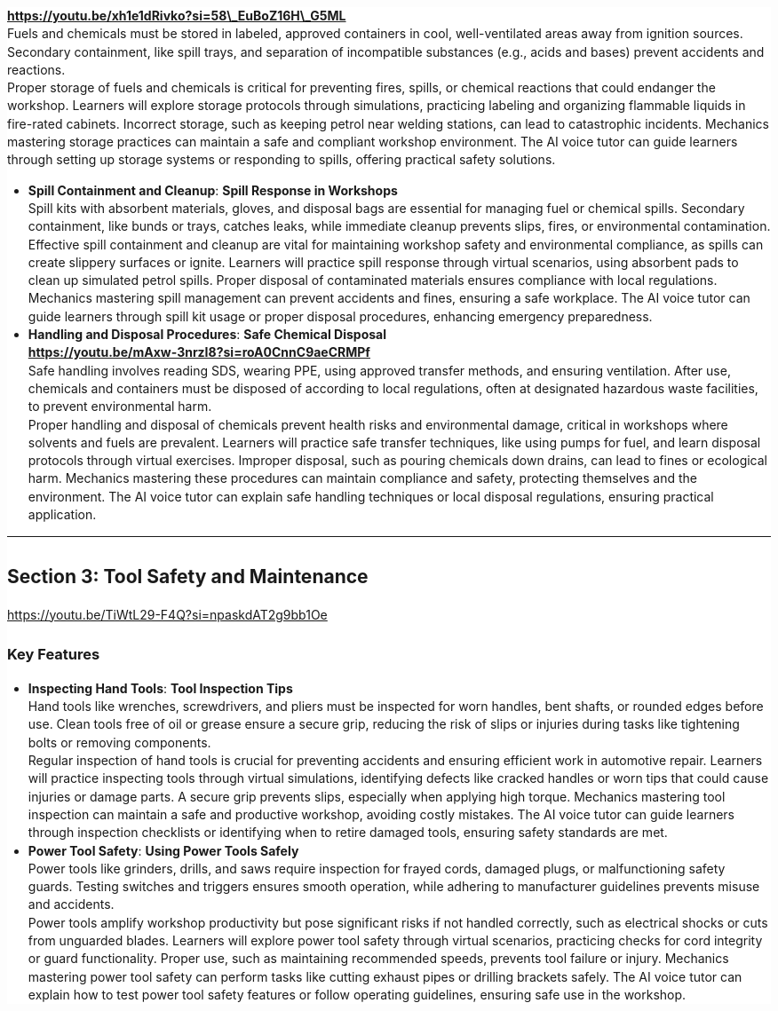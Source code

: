   **https://youtu.be/xh1e1dRivko?si=58\_EuBoZ16H\_G5ML**  
  Fuels and chemicals must be stored in labeled, approved containers in cool, well-ventilated areas away from ignition sources. Secondary containment, like spill trays, and separation of incompatible substances (e.g., acids and bases) prevent accidents and reactions.  
  Proper storage of fuels and chemicals is critical for preventing fires, spills, or chemical reactions that could endanger the workshop. Learners will explore storage protocols through simulations, practicing labeling and organizing flammable liquids in fire-rated cabinets. Incorrect storage, such as keeping petrol near welding stations, can lead to catastrophic incidents. Mechanics mastering storage practices can maintain a safe and compliant workshop environment. The AI voice tutor can guide learners through setting up storage systems or responding to spills, offering practical safety solutions.  
* **Spill Containment and Cleanup**: **Spill Response in Workshops**  
  Spill kits with absorbent materials, gloves, and disposal bags are essential for managing fuel or chemical spills. Secondary containment, like bunds or trays, catches leaks, while immediate cleanup prevents slips, fires, or environmental contamination.  
  Effective spill containment and cleanup are vital for maintaining workshop safety and environmental compliance, as spills can create slippery surfaces or ignite. Learners will practice spill response through virtual scenarios, using absorbent pads to clean up simulated petrol spills. Proper disposal of contaminated materials ensures compliance with local regulations. Mechanics mastering spill management can prevent accidents and fines, ensuring a safe workplace. The AI voice tutor can guide learners through spill kit usage or proper disposal procedures, enhancing emergency preparedness.  
* **Handling and Disposal Procedures**: **Safe Chemical Disposal**  
  **https://youtu.be/mAxw-3nrzI8?si=roA0CnnC9aeCRMPf**   
  Safe handling involves reading SDS, wearing PPE, using approved transfer methods, and ensuring ventilation. After use, chemicals and containers must be disposed of according to local regulations, often at designated hazardous waste facilities, to prevent environmental harm.  
  Proper handling and disposal of chemicals prevent health risks and environmental damage, critical in workshops where solvents and fuels are prevalent. Learners will practice safe transfer techniques, like using pumps for fuel, and learn disposal protocols through virtual exercises. Improper disposal, such as pouring chemicals down drains, can lead to fines or ecological harm. Mechanics mastering these procedures can maintain compliance and safety, protecting themselves and the environment. The AI voice tutor can explain safe handling techniques or local disposal regulations, ensuring practical application.

---

## **Section 3: Tool Safety and Maintenance** 

https://youtu.be/TiWtL29-F4Q?si=npaskdAT2g9bb1Oe

### **Key Features**

* **Inspecting Hand Tools**: **Tool Inspection Tips**   
  Hand tools like wrenches, screwdrivers, and pliers must be inspected for worn handles, bent shafts, or rounded edges before use. Clean tools free of oil or grease ensure a secure grip, reducing the risk of slips or injuries during tasks like tightening bolts or removing components.  
  Regular inspection of hand tools is crucial for preventing accidents and ensuring efficient work in automotive repair. Learners will practice inspecting tools through virtual simulations, identifying defects like cracked handles or worn tips that could cause injuries or damage parts. A secure grip prevents slips, especially when applying high torque. Mechanics mastering tool inspection can maintain a safe and productive workshop, avoiding costly mistakes. The AI voice tutor can guide learners through inspection checklists or identifying when to retire damaged tools, ensuring safety standards are met.  
* **Power Tool Safety**: **Using Power Tools Safely**   
  Power tools like grinders, drills, and saws require inspection for frayed cords, damaged plugs, or malfunctioning safety guards. Testing switches and triggers ensures smooth operation, while adhering to manufacturer guidelines prevents misuse and accidents.  
  Power tools amplify workshop productivity but pose significant risks if not handled correctly, such as electrical shocks or cuts from unguarded blades. Learners will explore power tool safety through virtual scenarios, practicing checks for cord integrity or guard functionality. Proper use, such as maintaining recommended speeds, prevents tool failure or injury. Mechanics mastering power tool safety can perform tasks like cutting exhaust pipes or drilling brackets safely. The AI voice tutor can explain how to test power tool safety features or follow operating guidelines, ensuring safe use in the workshop.  